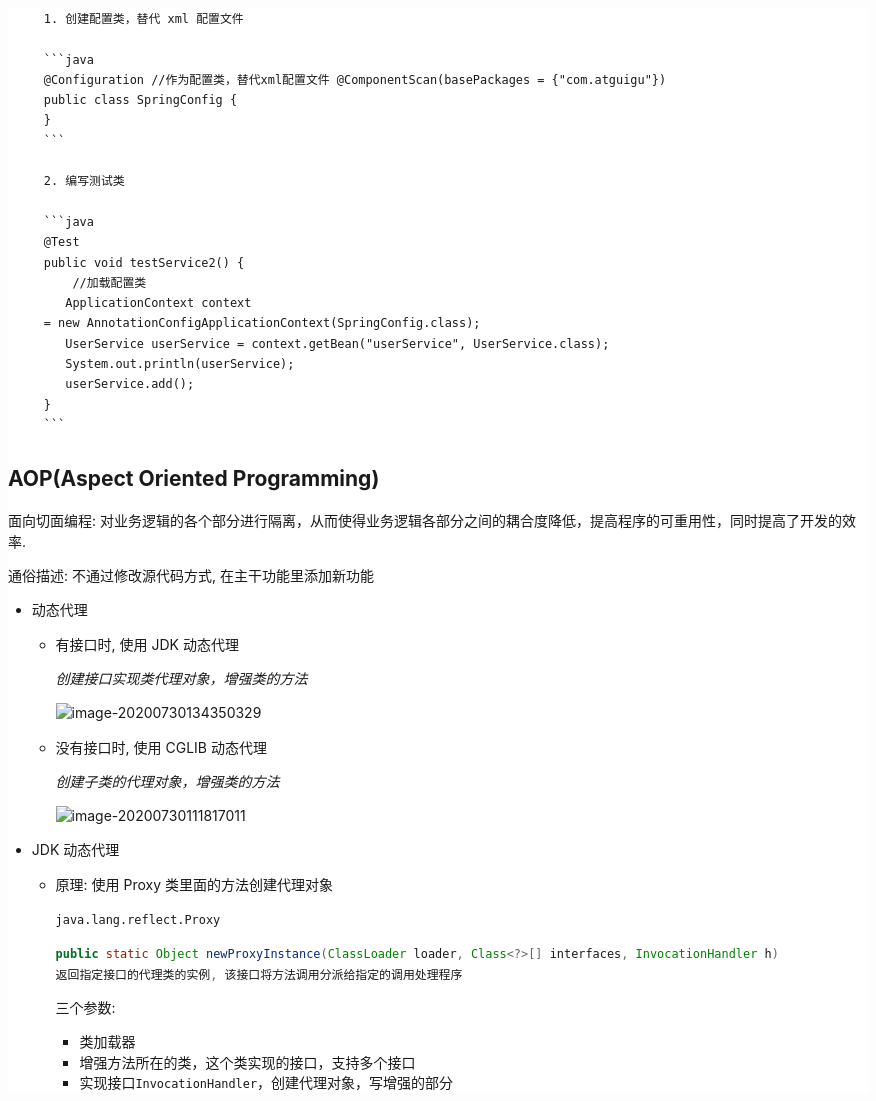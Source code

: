          1. 创建配置类，替代 xml 配置文件

         ```java
         @Configuration //作为配置类，替代xml配置文件 @ComponentScan(basePackages = {"com.atguigu"}) 
         public class SpringConfig {
         }
         ```

         2. 编写测试类

         ```java
         @Test
         public void testService2() { 
             //加载配置类
         	ApplicationContext context
         = new AnnotationConfigApplicationContext(SpringConfig.class);
         	UserService userService = context.getBean("userService", UserService.class);
         	System.out.println(userService);
         	userService.add();
         }  
         ```

         

## AOP(Aspect Oriented Programming) 
面向切面编程: 对业务逻辑的各个部分进行隔离，从而使得业务逻辑各部分之间的耦合度降低，提高程序的可重用性，同时提高了开发的效率.

通俗描述: 不通过修改源代码方式, 在主干功能里添加新功能

- 动态代理

  - 有接口时, 使用 JDK 动态代理

    *创建接口实现类代理对象，增强类的方法*

    ![image-20200730134350329](https://ipic-1300911741.oss-cn-shanghai.aliyuncs.com/uPic/20200730134350.png)

  - 没有接口时, 使用 CGLIB 动态代理

    *创建子类的代理对象，增强类的方法*

    ![image-20200730111817011](/Users/qing/Library/Application%20Support/typora-user-images/image-20200730111817011.png)

- JDK 动态代理

  - 原理: 使用 Proxy 类里面的方法创建代理对象

    `java.lang.reflect.Proxy`

    ```java
    public static Object newProxyInstance(ClassLoader loader, Class<?>[] interfaces, InvocationHandler h)
    返回指定接口的代理类的实例, 该接口将方法调用分派给指定的调用处理程序
    ```

    三个参数:

    - 类加载器 
    - 增强方法所在的类，这个类实现的接口，支持多个接口 
    - 实现接口`InvocationHandler`，创建代理对象，写增强的部分
